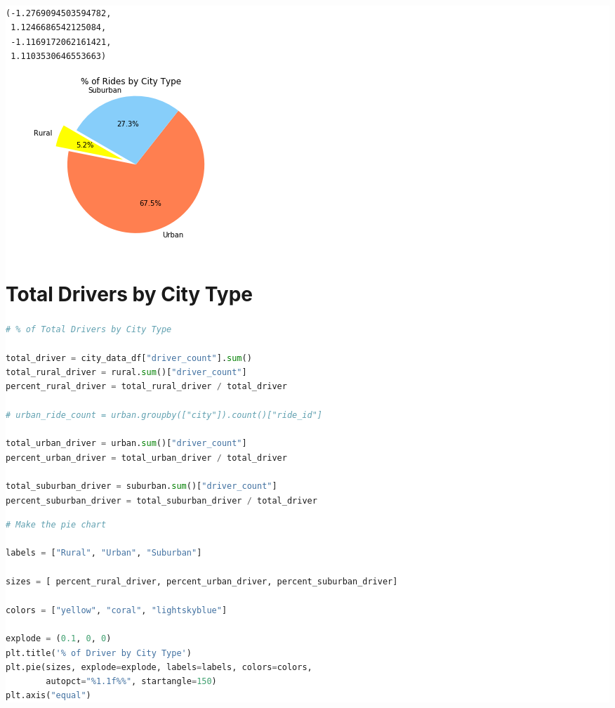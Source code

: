


    (-1.2769094503594782,
     1.1246686542125084,
     -1.1169172062161421,
     1.1103530646553663)




![png](https://github.com/linda830904/Matplotlib_Pyber-/blob/master/output_18_1.png)


# Total Drivers by City Type


```python
# % of Total Drivers by City Type

total_driver = city_data_df["driver_count"].sum()
total_rural_driver = rural.sum()["driver_count"]
percent_rural_driver = total_rural_driver / total_driver

# urban_ride_count = urban.groupby(["city"]).count()["ride_id"]

total_urban_driver = urban.sum()["driver_count"]
percent_urban_driver = total_urban_driver / total_driver

total_suburban_driver = suburban.sum()["driver_count"]
percent_suburban_driver = total_suburban_driver / total_driver

```


```python
# Make the pie chart

labels = ["Rural", "Urban", "Suburban"]

sizes = [ percent_rural_driver, percent_urban_driver, percent_suburban_driver]

colors = ["yellow", "coral", "lightskyblue"]

explode = (0.1, 0, 0)
plt.title('% of Driver by City Type')
plt.pie(sizes, explode=explode, labels=labels, colors=colors,
        autopct="%1.1f%%", startangle=150)
plt.axis("equal")
```
